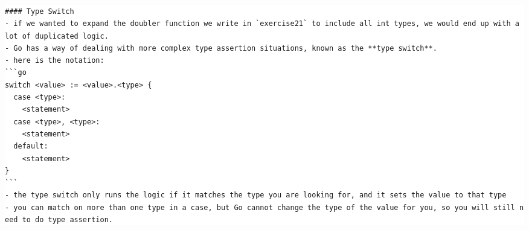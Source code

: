     #### Type Switch
    - if we wanted to expand the doubler function we write in `exercise21` to include all int types, we would end up with a lot of duplicated logic.
    - Go has a way of dealing with more complex type assertion situations, known as the **type switch**.
    - here is the notation:
    ```go
    switch <value> := <value>.<type> {
      case <type>:
        <statement>
      case <type>, <type>:
        <statement>
      default:
        <statement>
    }
    ```
    - the type switch only runs the logic if it matches the type you are looking for, and it sets the value to that type
    - you can match on more than one type in a case, but Go cannot change the type of the value for you, so you will still need to do type assertion.